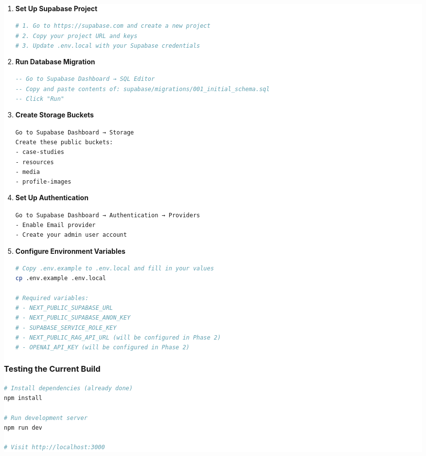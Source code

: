 1. **Set Up Supabase Project**
   ```bash
   # 1. Go to https://supabase.com and create a new project
   # 2. Copy your project URL and keys
   # 3. Update .env.local with your Supabase credentials
   ```

2. **Run Database Migration**
   ```sql
   -- Go to Supabase Dashboard → SQL Editor
   -- Copy and paste contents of: supabase/migrations/001_initial_schema.sql
   -- Click "Run"
   ```

3. **Create Storage Buckets**
   ```
   Go to Supabase Dashboard → Storage
   Create these public buckets:
   - case-studies
   - resources
   - media
   - profile-images
   ```

4. **Set Up Authentication**
   ```
   Go to Supabase Dashboard → Authentication → Providers
   - Enable Email provider
   - Create your admin user account
   ```

5. **Configure Environment Variables**
   ```bash
   # Copy .env.example to .env.local and fill in your values
   cp .env.example .env.local
   
   # Required variables:
   # - NEXT_PUBLIC_SUPABASE_URL
   # - NEXT_PUBLIC_SUPABASE_ANON_KEY
   # - SUPABASE_SERVICE_ROLE_KEY
   # - NEXT_PUBLIC_RAG_API_URL (will be configured in Phase 2)
   # - OPENAI_API_KEY (will be configured in Phase 2)
   ```

### Testing the Current Build

```bash
# Install dependencies (already done)
npm install

# Run development server
npm run dev

# Visit http://localhost:3000
```
